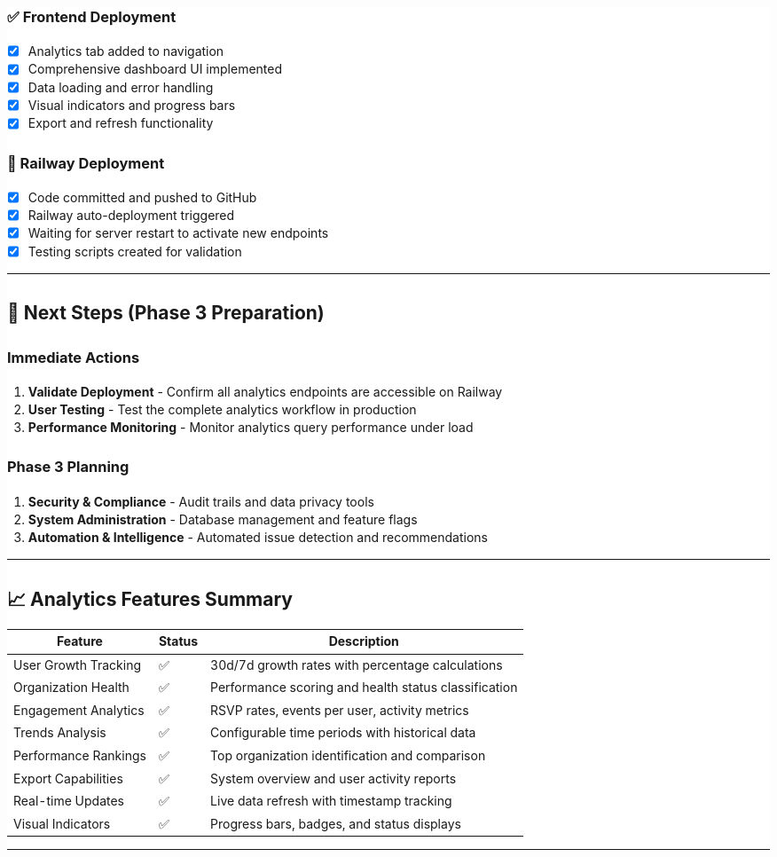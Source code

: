 ### ✅ Frontend Deployment
- [x] Analytics tab added to navigation
- [x] Comprehensive dashboard UI implemented
- [x] Data loading and error handling
- [x] Visual indicators and progress bars
- [x] Export and refresh functionality

### 🔄 Railway Deployment
- [x] Code committed and pushed to GitHub
- [x] Railway auto-deployment triggered
- [x] Waiting for server restart to activate new endpoints
- [x] Testing scripts created for validation

---

## 🎯 Next Steps (Phase 3 Preparation)

### Immediate Actions
1. **Validate Deployment** - Confirm all analytics endpoints are accessible on Railway
2. **User Testing** - Test the complete analytics workflow in production
3. **Performance Monitoring** - Monitor analytics query performance under load

### Phase 3 Planning
1. **Security & Compliance** - Audit trails and data privacy tools
2. **System Administration** - Database management and feature flags
3. **Automation & Intelligence** - Automated issue detection and recommendations

---

## 📈 Analytics Features Summary

| Feature | Status | Description |
|---------|--------|-------------|
| User Growth Tracking | ✅ | 30d/7d growth rates with percentage calculations |
| Organization Health | ✅ | Performance scoring and health status classification |
| Engagement Analytics | ✅ | RSVP rates, events per user, activity metrics |
| Trends Analysis | ✅ | Configurable time periods with historical data |
| Performance Rankings | ✅ | Top organization identification and comparison |
| Export Capabilities | ✅ | System overview and user activity reports |
| Real-time Updates | ✅ | Live data refresh with timestamp tracking |
| Visual Indicators | ✅ | Progress bars, badges, and status displays |

---
